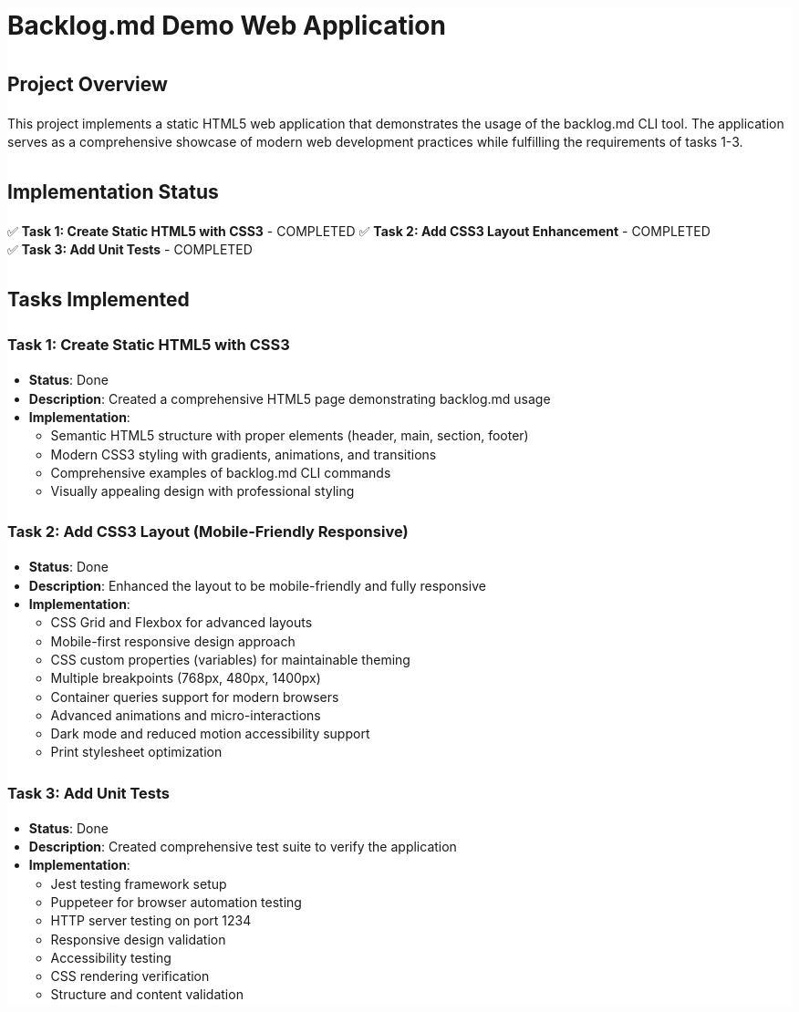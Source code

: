 # Backlog.md Demo Web Application

## Project Overview

This project implements a static HTML5 web application that demonstrates the usage of the backlog.md CLI tool. The application serves as a comprehensive showcase of modern web development practices while fulfilling the requirements of tasks 1-3.

## Implementation Status

✅ **Task 1: Create Static HTML5 with CSS3** - COMPLETED
✅ **Task 2: Add CSS3 Layout Enhancement** - COMPLETED  
✅ **Task 3: Add Unit Tests** - COMPLETED

## Tasks Implemented

### Task 1: Create Static HTML5 with CSS3
- **Status**: Done
- **Description**: Created a comprehensive HTML5 page demonstrating backlog.md usage
- **Implementation**: 
  - Semantic HTML5 structure with proper elements (header, main, section, footer)
  - Modern CSS3 styling with gradients, animations, and transitions
  - Comprehensive examples of backlog.md CLI commands
  - Visually appealing design with professional styling

### Task 2: Add CSS3 Layout (Mobile-Friendly Responsive)
- **Status**: Done
- **Description**: Enhanced the layout to be mobile-friendly and fully responsive
- **Implementation**:
  - CSS Grid and Flexbox for advanced layouts
  - Mobile-first responsive design approach
  - CSS custom properties (variables) for maintainable theming
  - Multiple breakpoints (768px, 480px, 1400px)
  - Container queries support for modern browsers
  - Advanced animations and micro-interactions
  - Dark mode and reduced motion accessibility support
  - Print stylesheet optimization

### Task 3: Add Unit Tests
- **Status**: Done
- **Description**: Created comprehensive test suite to verify the application
- **Implementation**:
  - Jest testing framework setup
  - Puppeteer for browser automation testing
  - HTTP server testing on port 1234
  - Responsive design validation
  - Accessibility testing
  - CSS rendering verification
  - Structure and content validation
